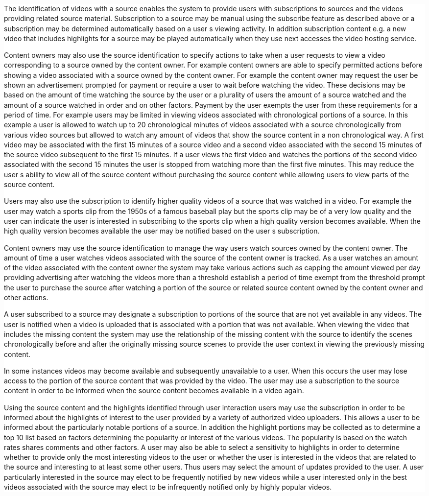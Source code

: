 The identification of videos with a source enables the system to provide users with subscriptions to sources and the videos providing related source material. Subscription to a source may be manual using the subscribe feature as described above or a subscription may be determined automatically based on a user s viewing activity. In addition subscription content e.g. a new video that includes highlights for a source may be played automatically when they use next accesses the video hosting service.

Content owners may also use the source identification to specify actions to take when a user requests to view a video corresponding to a source owned by the content owner. For example content owners are able to specify permitted actions before showing a video associated with a source owned by the content owner. For example the content owner may request the user be shown an advertisement prompted for payment or require a user to wait before watching the video. These decisions may be based on the amount of time watching the source by the user or a plurality of users the amount of a source watched and the amount of a source watched in order and on other factors. Payment by the user exempts the user from these requirements for a period of time. For example users may be limited in viewing videos associated with chronological portions of a source. In this example a user is allowed to watch up to 20 chronological minutes of videos associated with a source chronologically from various video sources but allowed to watch any amount of videos that show the source content in a non chronological way. A first video may be associated with the first 15 minutes of a source video and a second video associated with the second 15 minutes of the source video subsequent to the first 15 minutes. If a user views the first video and watches the portions of the second video associated with the second 15 minutes the user is stopped from watching more than the first five minutes. This may reduce the user s ability to view all of the source content without purchasing the source content while allowing users to view parts of the source content.

Users may also use the subscription to identify higher quality videos of a source that was watched in a video. For example the user may watch a sports clip from the 1950s of a famous baseball play but the sports clip may be of a very low quality and the user can indicate the user is interested in subscribing to the sports clip when a high quality version becomes available. When the high quality version becomes available the user may be notified based on the user s subscription.

Content owners may use the source identification to manage the way users watch sources owned by the content owner. The amount of time a user watches videos associated with the source of the content owner is tracked. As a user watches an amount of the video associated with the content owner the system may take various actions such as capping the amount viewed per day providing advertising after watching the videos more than a threshold establish a period of time exempt from the threshold prompt the user to purchase the source after watching a portion of the source or related source content owned by the content owner and other actions.

A user subscribed to a source may designate a subscription to portions of the source that are not yet available in any videos. The user is notified when a video is uploaded that is associated with a portion that was not available. When viewing the video that includes the missing content the system may use the relationship of the missing content with the source to identify the scenes chronologically before and after the originally missing source scenes to provide the user context in viewing the previously missing content.

In some instances videos may become available and subsequently unavailable to a user. When this occurs the user may lose access to the portion of the source content that was provided by the video. The user may use a subscription to the source content in order to be informed when the source content becomes available in a video again.

Using the source content and the highlights identified through user interaction users may use the subscription in order to be informed about the highlights of interest to the user provided by a variety of authorized video uploaders. This allows a user to be informed about the particularly notable portions of a source. In addition the highlight portions may be collected as to determine a top 10 list based on factors determining the popularity or interest of the various videos. The popularity is based on the watch rates shares comments and other factors. A user may also be able to select a sensitivity to highlights in order to determine whether to provide only the most interesting videos to the user or whether the user is interested in the videos that are related to the source and interesting to at least some other users. Thus users may select the amount of updates provided to the user. A user particularly interested in the source may elect to be frequently notified by new videos while a user interested only in the best videos associated with the source may elect to be infrequently notified only by highly popular videos.
